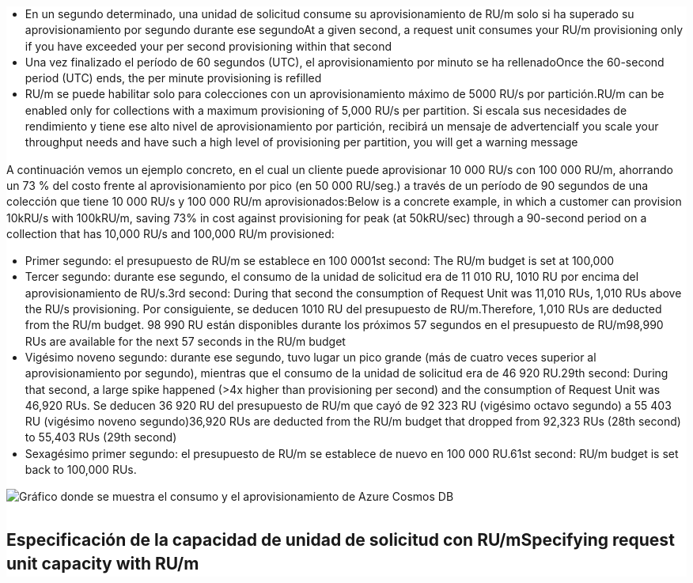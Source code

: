 * <span data-ttu-id="d20f6-127">En un segundo determinado, una unidad de solicitud consume su aprovisionamiento de RU/m solo si ha superado su aprovisionamiento por segundo durante ese segundo</span><span class="sxs-lookup"><span data-stu-id="d20f6-127">At a given second, a request unit consumes your RU/m provisioning only if you have exceeded your per second provisioning within that second</span></span>
* <span data-ttu-id="d20f6-128">Una vez finalizado el período de 60 segundos (UTC), el aprovisionamiento por minuto se ha rellenado</span><span class="sxs-lookup"><span data-stu-id="d20f6-128">Once the 60-second period (UTC) ends, the per minute provisioning is refilled</span></span>
* <span data-ttu-id="d20f6-129">RU/m se puede habilitar solo para colecciones con un aprovisionamiento máximo de 5000 RU/s por partición.</span><span class="sxs-lookup"><span data-stu-id="d20f6-129">RU/m can be enabled only for collections with a maximum provisioning of 5,000 RU/s per partition.</span></span> <span data-ttu-id="d20f6-130">Si escala sus necesidades de rendimiento y tiene ese alto nivel de aprovisionamiento por partición, recibirá un mensaje de advertencia</span><span class="sxs-lookup"><span data-stu-id="d20f6-130">If you scale your throughput needs and have such a high level of provisioning per partition, you will get a warning message</span></span>

<span data-ttu-id="d20f6-131">A continuación vemos un ejemplo concreto, en el cual un cliente puede aprovisionar 10 000 RU/s con 100 000 RU/m, ahorrando un 73 % del costo frente al aprovisionamiento por pico (en 50 000 RU/seg.) a través de un período de 90 segundos de una colección que tiene 10 000 RU/s y 100 000 RU/m aprovisionados:</span><span class="sxs-lookup"><span data-stu-id="d20f6-131">Below is a concrete example, in which a customer can provision 10kRU/s with 100kRU/m, saving 73% in cost against provisioning for peak (at 50kRU/sec) through a 90-second period on a collection that has 10,000 RU/s and 100,000 RU/m provisioned:</span></span>

* <span data-ttu-id="d20f6-132">Primer segundo: el presupuesto de RU/m se establece en 100 000</span><span class="sxs-lookup"><span data-stu-id="d20f6-132">1st second: The RU/m budget is set at 100,000</span></span>
* <span data-ttu-id="d20f6-133">Tercer segundo: durante ese segundo, el consumo de la unidad de solicitud era de 11 010 RU, 1010 RU por encima del aprovisionamiento de RU/s.</span><span class="sxs-lookup"><span data-stu-id="d20f6-133">3rd second: During that second the consumption of Request Unit was 11,010 RUs, 1,010 RUs above the RU/s provisioning.</span></span> <span data-ttu-id="d20f6-134">Por consiguiente, se deducen 1010 RU del presupuesto de RU/m.</span><span class="sxs-lookup"><span data-stu-id="d20f6-134">Therefore, 1,010 RUs are deducted from the RU/m budget.</span></span> <span data-ttu-id="d20f6-135">98 990 RU están disponibles durante los próximos 57 segundos en el presupuesto de RU/m</span><span class="sxs-lookup"><span data-stu-id="d20f6-135">98,990 RUs are available for the next 57 seconds in the RU/m budget</span></span>
* <span data-ttu-id="d20f6-136">Vigésimo noveno segundo: durante ese segundo, tuvo lugar un pico grande (más de cuatro veces superior al aprovisionamiento por segundo), mientras que el consumo de la unidad de solicitud era de 46 920 RU.</span><span class="sxs-lookup"><span data-stu-id="d20f6-136">29th second: During that second, a large spike happened (>4x higher than provisioning per second) and the consumption of Request Unit was 46,920 RUs.</span></span> <span data-ttu-id="d20f6-137">Se deducen 36 920 RU del presupuesto de RU/m que cayó de 92 323 RU (vigésimo octavo segundo) a 55 403 RU (vigésimo noveno segundo)</span><span class="sxs-lookup"><span data-stu-id="d20f6-137">36,920 RUs are deducted from the RU/m budget that dropped from 92,323 RUs (28th second) to 55,403 RUs (29th second)</span></span>
* <span data-ttu-id="d20f6-138">Sexagésimo primer segundo: el presupuesto de RU/m se establece de nuevo en 100 000 RU.</span><span class="sxs-lookup"><span data-stu-id="d20f6-138">61st second: RU/m budget is set back to 100,000 RUs.</span></span>
 
![Gráfico donde se muestra el consumo y el aprovisionamiento de Azure Cosmos DB](./media/request-units-per-minute/azure-cosmos-db-request-units-per-minute.png)

## <a name="specifying-request-unit-capacity-with-rum"></a><span data-ttu-id="d20f6-140">Especificación de la capacidad de unidad de solicitud con RU/m</span><span class="sxs-lookup"><span data-stu-id="d20f6-140">Specifying request unit capacity with RU/m</span></span>
